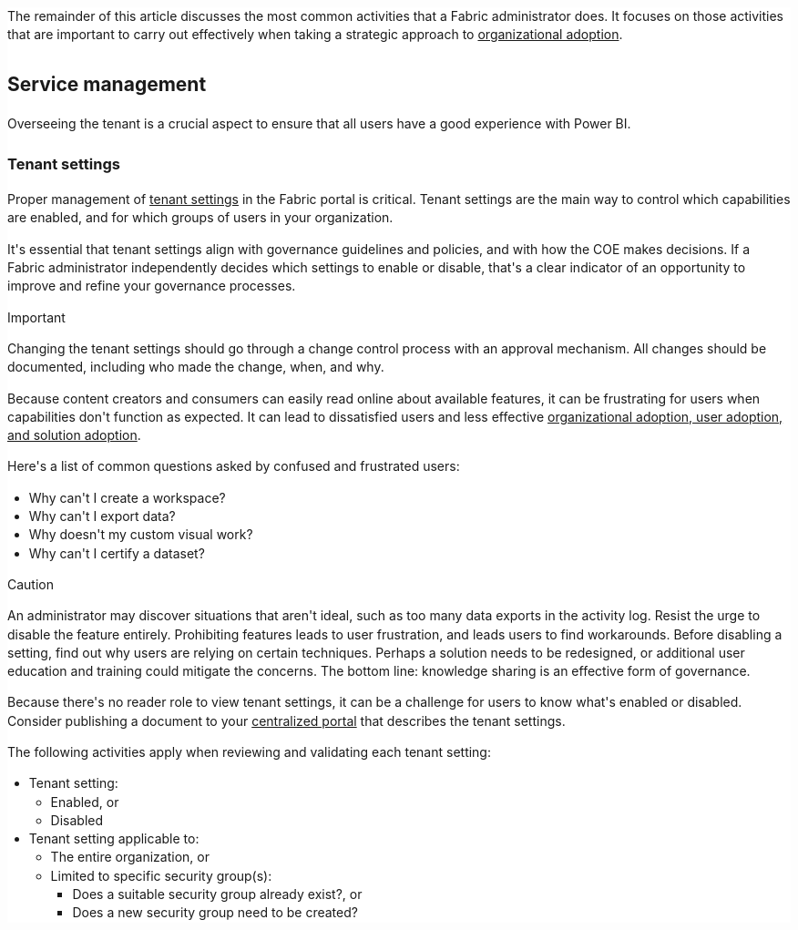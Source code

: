 The remainder of this article discusses the most common activities that a Fabric administrator does. It focuses on those activities that are important to carry out effectively when taking a strategic approach to [organizational adoption](powerbi-adoption-roadmap-overview.md).

## Service management

Overseeing the tenant is a crucial aspect to ensure that all users have a good experience with Power BI.

### Tenant settings

Proper management of [tenant settings](/power-bi/admin/service-admin-portal-about-tenant-settings) in the Fabric portal is critical. Tenant settings are the main way to control which capabilities are enabled, and for which groups of users in your organization.

It's essential that tenant settings align with governance guidelines and policies, and with how the COE makes decisions. If a Fabric administrator independently decides which settings to enable or disable, that's a clear indicator of an opportunity to improve and refine your governance processes.

> [!IMPORTANT]
> Changing the tenant settings should go through a change control process with an approval mechanism. All changes should be documented, including who made the change, when, and why.

Because content creators and consumers can easily read online about available features, it can be frustrating for users when capabilities don't function as expected. It can lead to dissatisfied users and less effective [organizational adoption, user adoption, and solution adoption](powerbi-adoption-roadmap-maturity-levels.md).

Here's a list of common questions asked by confused and frustrated users:

- Why can't I create a workspace?
- Why can't I export data?
- Why doesn't my custom visual work?
- Why can't I certify a dataset?

> [!CAUTION]
> An administrator may discover situations that aren't ideal, such as too many data exports in the activity log. Resist the urge to disable the feature entirely. Prohibiting features leads to user frustration, and leads users to find workarounds. Before disabling a setting, find out why users are relying on certain techniques. Perhaps a solution needs to be redesigned, or additional user education and training could mitigate the concerns. The bottom line: knowledge sharing is an effective form of governance.

Because there's no reader role to view tenant settings, it can be a challenge for users to know what's enabled or disabled. Consider publishing a document to your [centralized portal](powerbi-adoption-roadmap-mentoring-and-user-enablement.md#centralized-portal) that describes the tenant settings.

The following activities apply when reviewing and validating each tenant setting:

- Tenant setting:
  - Enabled, or
  - Disabled
- Tenant setting applicable to:
  - The entire organization, or
  - Limited to specific security group(s):
    - Does a suitable security group already exist?, or
    - Does a new security group need to be created?
